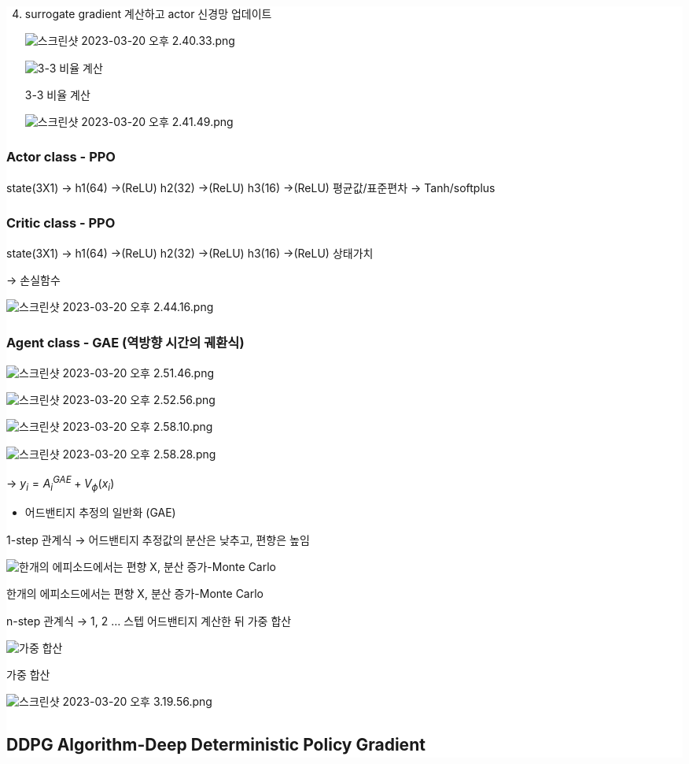 4. surrogate gradient 계산하고 actor 신경망 업데이트
    
    ![스크린샷 2023-03-20 오후 2.40.33.png](%E1%84%80%E1%85%A1%E1%86%BC%E1%84%92%E1%85%AA%E1%84%92%E1%85%A1%E1%86%A8%E1%84%89%E1%85%B3%E1%86%B8%E1%84%90%E1%85%B3%E1%86%A8%E1%84%85%E1%85%A9%E1%86%AB(3)%20827951ae5d5c43f0ba58223856e581cf/%25EC%258A%25A4%25ED%2581%25AC%25EB%25A6%25B0%25EC%2583%25B7_2023-03-20_%25EC%2598%25A4%25ED%259B%2584_2.40.33.png)
    
    ![3-3 비율 계산](%E1%84%80%E1%85%A1%E1%86%BC%E1%84%92%E1%85%AA%E1%84%92%E1%85%A1%E1%86%A8%E1%84%89%E1%85%B3%E1%86%B8%E1%84%90%E1%85%B3%E1%86%A8%E1%84%85%E1%85%A9%E1%86%AB(3)%20827951ae5d5c43f0ba58223856e581cf/%25EC%258A%25A4%25ED%2581%25AC%25EB%25A6%25B0%25EC%2583%25B7_2023-03-20_%25EC%2598%25A4%25ED%259B%2584_2.41.05.png)
    
    3-3 비율 계산
    
    ![스크린샷 2023-03-20 오후 2.41.49.png](%E1%84%80%E1%85%A1%E1%86%BC%E1%84%92%E1%85%AA%E1%84%92%E1%85%A1%E1%86%A8%E1%84%89%E1%85%B3%E1%86%B8%E1%84%90%E1%85%B3%E1%86%A8%E1%84%85%E1%85%A9%E1%86%AB(3)%20827951ae5d5c43f0ba58223856e581cf/%25EC%258A%25A4%25ED%2581%25AC%25EB%25A6%25B0%25EC%2583%25B7_2023-03-20_%25EC%2598%25A4%25ED%259B%2584_2.41.49.png)
    

### Actor class - PPO

state(3X1) → h1(64) →(ReLU) h2(32) →(ReLU) h3(16) →(ReLU) 평균값/표준편차 → Tanh/softplus

### Critic class - PPO

state(3X1) → h1(64) →(ReLU) h2(32) →(ReLU) h3(16) →(ReLU) 상태가치

→ 손실함수

![스크린샷 2023-03-20 오후 2.44.16.png](%E1%84%80%E1%85%A1%E1%86%BC%E1%84%92%E1%85%AA%E1%84%92%E1%85%A1%E1%86%A8%E1%84%89%E1%85%B3%E1%86%B8%E1%84%90%E1%85%B3%E1%86%A8%E1%84%85%E1%85%A9%E1%86%AB(3)%20827951ae5d5c43f0ba58223856e581cf/%25EC%258A%25A4%25ED%2581%25AC%25EB%25A6%25B0%25EC%2583%25B7_2023-03-20_%25EC%2598%25A4%25ED%259B%2584_2.44.16.png)

### Agent class - GAE (역방향 시간의 궤환식)

![스크린샷 2023-03-20 오후 2.51.46.png](%E1%84%80%E1%85%A1%E1%86%BC%E1%84%92%E1%85%AA%E1%84%92%E1%85%A1%E1%86%A8%E1%84%89%E1%85%B3%E1%86%B8%E1%84%90%E1%85%B3%E1%86%A8%E1%84%85%E1%85%A9%E1%86%AB(3)%20827951ae5d5c43f0ba58223856e581cf/%25EC%258A%25A4%25ED%2581%25AC%25EB%25A6%25B0%25EC%2583%25B7_2023-03-20_%25EC%2598%25A4%25ED%259B%2584_2.51.46.png)

![스크린샷 2023-03-20 오후 2.52.56.png](%E1%84%80%E1%85%A1%E1%86%BC%E1%84%92%E1%85%AA%E1%84%92%E1%85%A1%E1%86%A8%E1%84%89%E1%85%B3%E1%86%B8%E1%84%90%E1%85%B3%E1%86%A8%E1%84%85%E1%85%A9%E1%86%AB(3)%20827951ae5d5c43f0ba58223856e581cf/%25EC%258A%25A4%25ED%2581%25AC%25EB%25A6%25B0%25EC%2583%25B7_2023-03-20_%25EC%2598%25A4%25ED%259B%2584_2.52.56.png)

![스크린샷 2023-03-20 오후 2.58.10.png](%E1%84%80%E1%85%A1%E1%86%BC%E1%84%92%E1%85%AA%E1%84%92%E1%85%A1%E1%86%A8%E1%84%89%E1%85%B3%E1%86%B8%E1%84%90%E1%85%B3%E1%86%A8%E1%84%85%E1%85%A9%E1%86%AB(3)%20827951ae5d5c43f0ba58223856e581cf/%25EC%258A%25A4%25ED%2581%25AC%25EB%25A6%25B0%25EC%2583%25B7_2023-03-20_%25EC%2598%25A4%25ED%259B%2584_2.58.10.png)

![스크린샷 2023-03-20 오후 2.58.28.png](%E1%84%80%E1%85%A1%E1%86%BC%E1%84%92%E1%85%AA%E1%84%92%E1%85%A1%E1%86%A8%E1%84%89%E1%85%B3%E1%86%B8%E1%84%90%E1%85%B3%E1%86%A8%E1%84%85%E1%85%A9%E1%86%AB(3)%20827951ae5d5c43f0ba58223856e581cf/%25EC%258A%25A4%25ED%2581%25AC%25EB%25A6%25B0%25EC%2583%25B7_2023-03-20_%25EC%2598%25A4%25ED%259B%2584_2.58.28.png)

→ $y_i = A^{GAE}_i+V_\phi(x_i)$

+ 어드밴티지 추정의 일반화 (GAE)

1-step 관계식 → 어드밴티지 추정값의 분산은 낮추고, 편향은 높임

![한개의 에피소드에서는 편향 X, 분산 증가-Monte Carlo](%E1%84%80%E1%85%A1%E1%86%BC%E1%84%92%E1%85%AA%E1%84%92%E1%85%A1%E1%86%A8%E1%84%89%E1%85%B3%E1%86%B8%E1%84%90%E1%85%B3%E1%86%A8%E1%84%85%E1%85%A9%E1%86%AB(3)%20827951ae5d5c43f0ba58223856e581cf/%25EC%258A%25A4%25ED%2581%25AC%25EB%25A6%25B0%25EC%2583%25B7_2023-03-20_%25EC%2598%25A4%25ED%259B%2584_3.12.55.png)

한개의 에피소드에서는 편향 X, 분산 증가-Monte Carlo

n-step 관계식 → 1, 2 … 스텝 어드밴티지 계산한 뒤 가중 합산

![가중 합산](%E1%84%80%E1%85%A1%E1%86%BC%E1%84%92%E1%85%AA%E1%84%92%E1%85%A1%E1%86%A8%E1%84%89%E1%85%B3%E1%86%B8%E1%84%90%E1%85%B3%E1%86%A8%E1%84%85%E1%85%A9%E1%86%AB(3)%20827951ae5d5c43f0ba58223856e581cf/%25EC%258A%25A4%25ED%2581%25AC%25EB%25A6%25B0%25EC%2583%25B7_2023-03-20_%25EC%2598%25A4%25ED%259B%2584_3.15.07.png)

가중 합산

![스크린샷 2023-03-20 오후 3.19.56.png](%E1%84%80%E1%85%A1%E1%86%BC%E1%84%92%E1%85%AA%E1%84%92%E1%85%A1%E1%86%A8%E1%84%89%E1%85%B3%E1%86%B8%E1%84%90%E1%85%B3%E1%86%A8%E1%84%85%E1%85%A9%E1%86%AB(3)%20827951ae5d5c43f0ba58223856e581cf/%25EC%258A%25A4%25ED%2581%25AC%25EB%25A6%25B0%25EC%2583%25B7_2023-03-20_%25EC%2598%25A4%25ED%259B%2584_3.19.56.png)

## DDPG Algorithm-Deep Deterministic Policy Gradient
